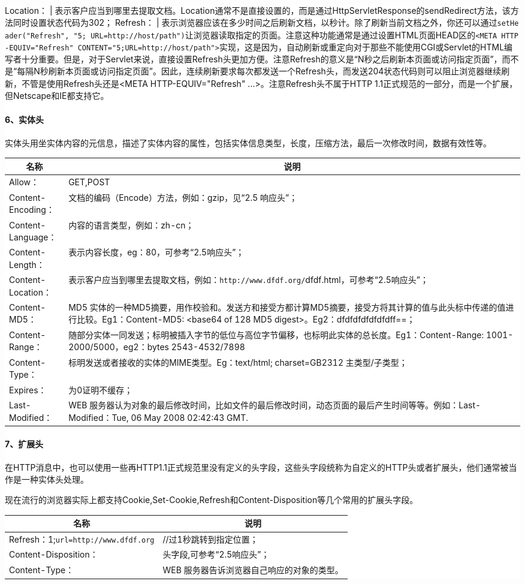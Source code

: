 Location：				| 表示客户应当到哪里去提取文档。Location通常不是直接设置的，而是通过HttpServletResponse的sendRedirect方法，该方法同时设置状态代码为302；
Refresh：				| 表示浏览器应该在多少时间之后刷新文档，以秒计。除了刷新当前文档之外，你还可以通过`setHeader("Refresh", "5; URL=http://host/path")`让浏览器读取指定的页面。注意这种功能通常是通过设置HTML页面HEAD区的`<META HTTP-EQUIV="Refresh" CONTENT="5;URL=http://host/path">`实现，这是因为，自动刷新或重定向对于那些不能使用CGI或Servlet的HTML编写者十分重要。但是，对于Servlet来说，直接设置Refresh头更加方便。注意Refresh的意义是“N秒之后刷新本页面或访问指定页面”，而不是“每隔N秒刷新本页面或访问指定页面”。因此，连续刷新要求每次都发送一个Refresh头，而发送204状态代码则可以阻止浏览器继续刷新，不管是使用Refresh头还是<META HTTP-EQUIV="Refresh" ...>。注意Refresh头不属于HTTP 1.1正式规范的一部分，而是一个扩展，但Netscape和IE都支持它。


#### 6、实体头
实体头用坐实体内容的元信息，描述了实体内容的属性，包括实体信息类型，长度，压缩方法，最后一次修改时间，数据有效性等。

名称					| 说明
------------------------|-------------------------------------------
Allow：					| GET,POST
Content-Encoding：		| 文档的编码（Encode）方法，例如：gzip，见“2.5 响应头”；
Content-Language：      | 内容的语言类型，例如：zh-cn；
Content-Length：		| 表示内容长度，eg：80，可参考“2.5响应头”；
Content-Location：		| 表示客户应当到哪里去提取文档，例如：`http://www.dfdf.org/`dfdf.html，可参考“2.5响应头”；
Content-MD5：			| MD5 实体的一种MD5摘要，用作校验和。发送方和接受方都计算MD5摘要，接受方将其计算的值与此头标中传递的值进行比较。Eg1：Content-MD5: <base64 of 128 MD5 digest>。Eg2：dfdfdfdfdfdfdff==；
Content-Range：			| 随部分实体一同发送；标明被插入字节的低位与高位字节偏移，也标明此实体的总长度。Eg1：Content-Range: 1001-2000/5000，eg2：bytes 2543-4532/7898
Content-Type：			| 标明发送或者接收的实体的MIME类型。Eg：text/html; charset=GB2312       主类型/子类型；
Expires：				| 为0证明不缓存；
Last-Modified：			| WEB 服务器认为对象的最后修改时间，比如文件的最后修改时间，动态页面的最后产生时间等等。例如：Last-Modified：Tue, 06 May 2008 02:42:43 GMT.


#### 7、扩展头
在HTTP消息中，也可以使用一些再HTTP1.1正式规范里没有定义的头字段，这些头字段统称为自定义的HTTP头或者扩展头，他们通常被当作是一种实体头处理。

现在流行的浏览器实际上都支持Cookie,Set-Cookie,Refresh和Content-Disposition等几个常用的扩展头字段。

名称					| 说明
------------------------|-------------------------------------------
Refresh：1;`url=http://www.dfdf.org`  |  //过1秒跳转到指定位置；
Content-Disposition：	| 头字段,可参考“2.5响应头”；
Content-Type：			| WEB 服务器告诉浏览器自己响应的对象的类型。